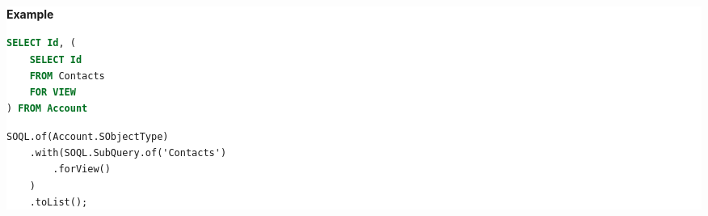**Example**

```sql
SELECT Id, (
    SELECT Id
    FROM Contacts
    FOR VIEW
) FROM Account
```
```apex
SOQL.of(Account.SObjectType)
    .with(SOQL.SubQuery.of('Contacts')
        .forView()
    )
    .toList();
```
